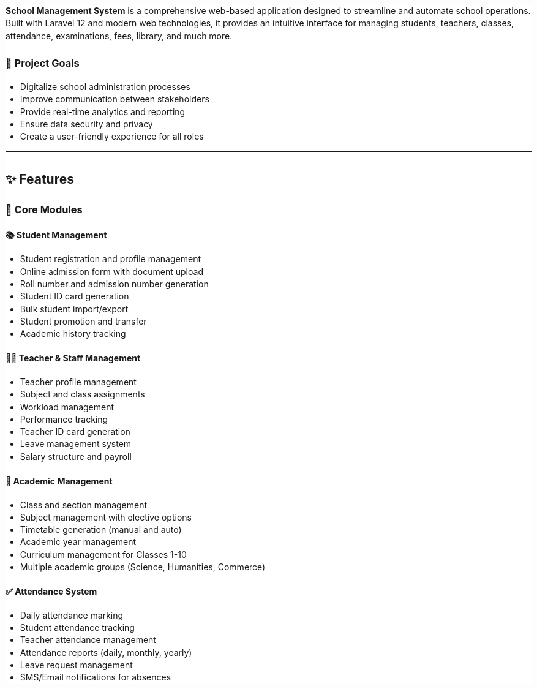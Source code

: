 **School Management System** is a comprehensive web-based application designed to streamline and automate school operations. Built with Laravel 12 and modern web technologies, it provides an intuitive interface for managing students, teachers, classes, attendance, examinations, fees, library, and much more.

### 🎯 Project Goals

- Digitalize school administration processes
- Improve communication between stakeholders
- Provide real-time analytics and reporting
- Ensure data security and privacy
- Create a user-friendly experience for all roles

---

## ✨ Features

### 🏫 Core Modules

#### 📚 Student Management
- Student registration and profile management
- Online admission form with document upload
- Roll number and admission number generation
- Student ID card generation
- Bulk student import/export
- Student promotion and transfer
- Academic history tracking

#### 👨‍🏫 Teacher & Staff Management
- Teacher profile management
- Subject and class assignments
- Workload management
- Performance tracking
- Teacher ID card generation
- Leave management system
- Salary structure and payroll

#### 📖 Academic Management
- Class and section management
- Subject management with elective options
- Timetable generation (manual and auto)
- Academic year management
- Curriculum management for Classes 1-10
- Multiple academic groups (Science, Humanities, Commerce)

#### ✅ Attendance System
- Daily attendance marking
- Student attendance tracking
- Teacher attendance management
- Attendance reports (daily, monthly, yearly)
- Leave request management
- SMS/Email notifications for absences
